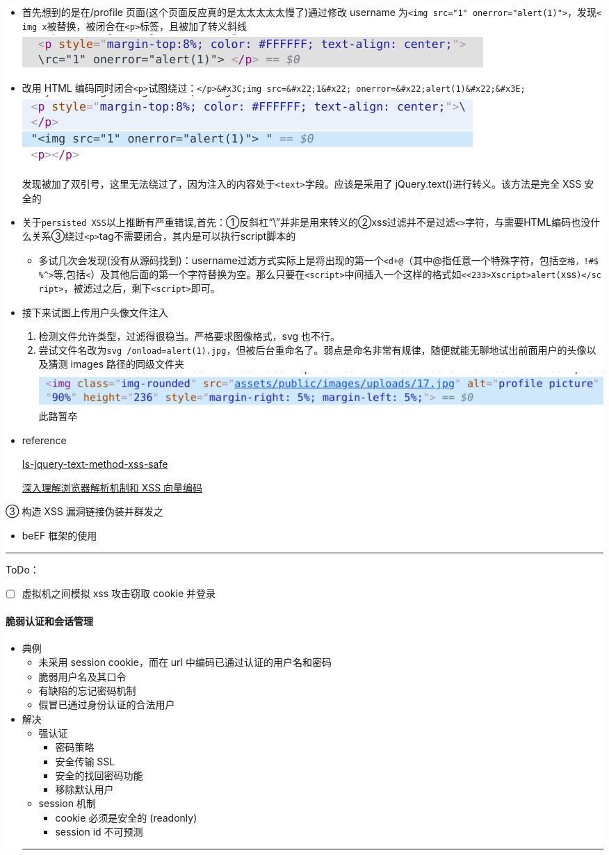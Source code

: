   - 首先想到的是在/profile 页面(这个页面反应真的是太太太太太慢了)通过修改 username 为`<img src="1" onerror="alert(1)">`，发现`<img x`被替换，被闭合在`<p>`标签，且被加了转义斜线
    ![](imgs/ptag.png)
  - 改用 HTML 编码同时闭合`<p>`试图绕过：`</p>&#x3C;img src=&#x22;1&#x22; onerror=&#x22;alert(1)&#x22;&#x3E;`
    ![](imgs/double_quote.png)

    发现被加了双引号，这里无法绕过了，因为注入的内容处于`<text>`字段。应该是采用了 jQuery.text()进行转义。该方法是完全 XSS 安全的

  - 关于`persisted XSS`以上推断有严重错误,首先：①反斜杠“\”并非是用来转义的②xss过滤并不是过滤`<>`字符，与需要HTML编码也没什么关系③绕过`<p>`tag不需要闭合，其内是可以执行script脚本的
    - 多试几次会发现(没有从源码找到)：username过滤方式实际上是将出现的第一个`<d+@`（其中@指任意一个特殊字符，包括`空格，!#$%^>`等,包括`<`）及其他后面的第一个字符替换为空。那么只要在`<script>`中间插入一个这样的格式如`<<233>Xscript>alert(`xss`)</script>`，被滤过之后，剩下`<script>`即可。
  - 接下来试图上传用户头像文件注入
    1. 检测文件允许类型，过滤得很稳当。严格要求图像格式，svg 也不行。
    2. 尝试文件名改为`svg /onload=alert(1).jpg`，但被后台重命名了。弱点是命名非常有规律，随便就能无聊地试出前面用户的头像以及猜测 images 路径的同级文件夹
       ![](imgs/profile_img.png)
       此路暂卒
  - reference

    [Is-jquery-text-method-xss-safe](https://stackoverflow.com/questions/9735045/is-jquery-text-method-xss-safe)

    [深入理解浏览器解析机制和 XSS 向量编码](http://bobao.360.cn/learning/detail/292.html)

③ 构造 XSS 漏洞链接伪装并群发之

- beEF 框架的使用

---

ToDo：

- [ ] 虚拟机之间模拟 xss 攻击窃取 cookie 并登录

#### 脆弱认证和会话管理

- 典例
  - 未采用 session cookie，而在 url 中编码已通过认证的用户名和密码
  - 脆弱用户名及其口令
  - 有缺陷的忘记密码机制
  - 假冒已通过身份认证的合法用户
- 解决
  - 强认证
    - 密码策略
    - 安全传输 SSL
    - 安全的找回密码功能
    - 移除默认用户
  - session 机制
    - cookie 必须是安全的 (readonly)
    - session id 不可预测
  ***

